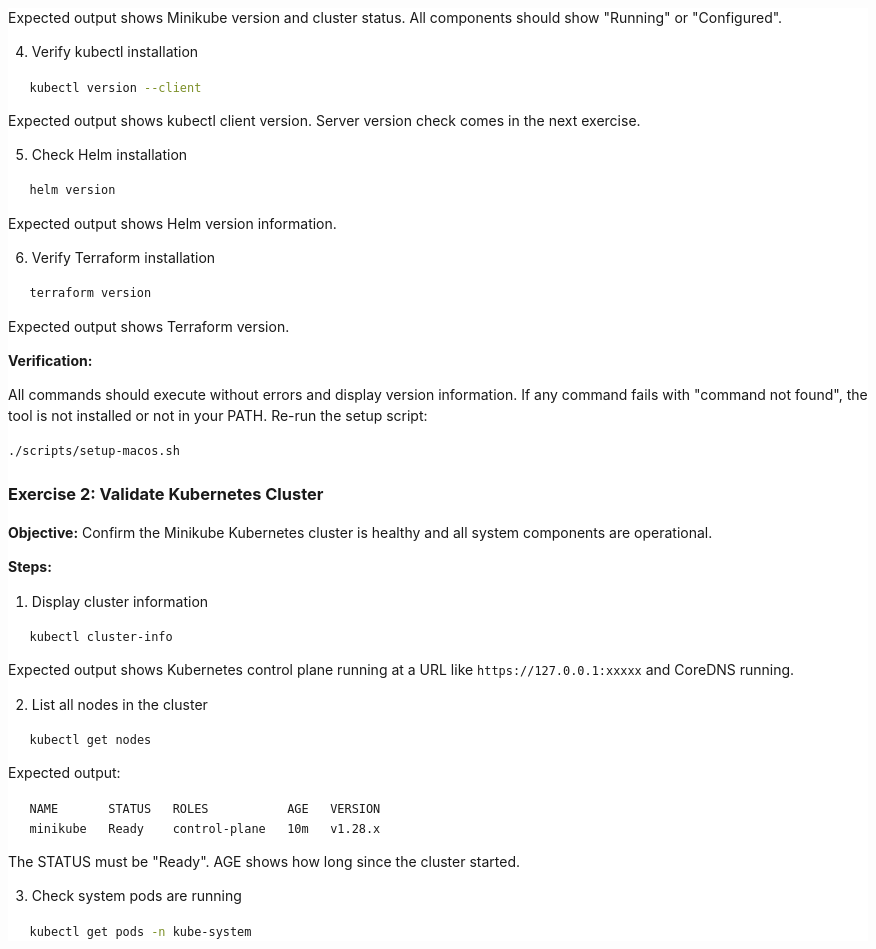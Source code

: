    Expected output shows Minikube version and cluster status. All components should show "Running" or "Configured".

4. Verify kubectl installation
```bash
   kubectl version --client
```
   
   Expected output shows kubectl client version. Server version check comes in the next exercise.

5. Check Helm installation
```bash
   helm version
```
   
   Expected output shows Helm version information.

6. Verify Terraform installation
```bash
   terraform version
```
   
   Expected output shows Terraform version.

**Verification:**

All commands should execute without errors and display version information. If any command fails with "command not found", the tool is not installed or not in your PATH. Re-run the setup script:
```bash
./scripts/setup-macos.sh
```

### Exercise 2: Validate Kubernetes Cluster

**Objective:** Confirm the Minikube Kubernetes cluster is healthy and all system components are operational.

**Steps:**

1. Display cluster information
```bash
   kubectl cluster-info
```
   
   Expected output shows Kubernetes control plane running at a URL like `https://127.0.0.1:xxxxx` and CoreDNS running.

2. List all nodes in the cluster
```bash
   kubectl get nodes
```
   
   Expected output:
```
   NAME       STATUS   ROLES           AGE   VERSION
   minikube   Ready    control-plane   10m   v1.28.x
```
   
   The STATUS must be "Ready". AGE shows how long since the cluster started.

3. Check system pods are running
```bash
   kubectl get pods -n kube-system
```
   